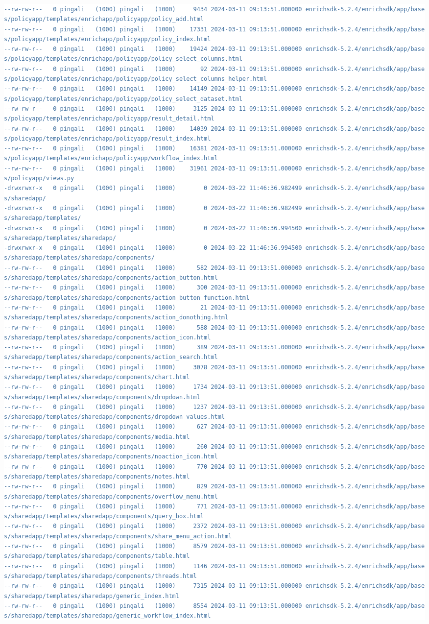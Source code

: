 ```diff
--rw-rw-r--   0 pingali   (1000) pingali   (1000)     9434 2024-03-11 09:13:51.000000 enrichsdk-5.2.4/enrichsdk/app/bases/policyapp/templates/enrichapp/policyapp/policy_add.html
--rw-rw-r--   0 pingali   (1000) pingali   (1000)    17331 2024-03-11 09:13:51.000000 enrichsdk-5.2.4/enrichsdk/app/bases/policyapp/templates/enrichapp/policyapp/policy_index.html
--rw-rw-r--   0 pingali   (1000) pingali   (1000)    19424 2024-03-11 09:13:51.000000 enrichsdk-5.2.4/enrichsdk/app/bases/policyapp/templates/enrichapp/policyapp/policy_select_columns.html
--rw-rw-r--   0 pingali   (1000) pingali   (1000)       92 2024-03-11 09:13:51.000000 enrichsdk-5.2.4/enrichsdk/app/bases/policyapp/templates/enrichapp/policyapp/policy_select_columns_helper.html
--rw-rw-r--   0 pingali   (1000) pingali   (1000)    14149 2024-03-11 09:13:51.000000 enrichsdk-5.2.4/enrichsdk/app/bases/policyapp/templates/enrichapp/policyapp/policy_select_dataset.html
--rw-rw-r--   0 pingali   (1000) pingali   (1000)     3125 2024-03-11 09:13:51.000000 enrichsdk-5.2.4/enrichsdk/app/bases/policyapp/templates/enrichapp/policyapp/result_detail.html
--rw-rw-r--   0 pingali   (1000) pingali   (1000)    14039 2024-03-11 09:13:51.000000 enrichsdk-5.2.4/enrichsdk/app/bases/policyapp/templates/enrichapp/policyapp/result_index.html
--rw-rw-r--   0 pingali   (1000) pingali   (1000)    16381 2024-03-11 09:13:51.000000 enrichsdk-5.2.4/enrichsdk/app/bases/policyapp/templates/enrichapp/policyapp/workflow_index.html
--rw-rw-r--   0 pingali   (1000) pingali   (1000)    31961 2024-03-11 09:13:51.000000 enrichsdk-5.2.4/enrichsdk/app/bases/policyapp/views.py
-drwxrwxr-x   0 pingali   (1000) pingali   (1000)        0 2024-03-22 11:46:36.982499 enrichsdk-5.2.4/enrichsdk/app/bases/sharedapp/
-drwxrwxr-x   0 pingali   (1000) pingali   (1000)        0 2024-03-22 11:46:36.982499 enrichsdk-5.2.4/enrichsdk/app/bases/sharedapp/templates/
-drwxrwxr-x   0 pingali   (1000) pingali   (1000)        0 2024-03-22 11:46:36.994500 enrichsdk-5.2.4/enrichsdk/app/bases/sharedapp/templates/sharedapp/
-drwxrwxr-x   0 pingali   (1000) pingali   (1000)        0 2024-03-22 11:46:36.994500 enrichsdk-5.2.4/enrichsdk/app/bases/sharedapp/templates/sharedapp/components/
--rw-rw-r--   0 pingali   (1000) pingali   (1000)      582 2024-03-11 09:13:51.000000 enrichsdk-5.2.4/enrichsdk/app/bases/sharedapp/templates/sharedapp/components/action_button.html
--rw-rw-r--   0 pingali   (1000) pingali   (1000)      300 2024-03-11 09:13:51.000000 enrichsdk-5.2.4/enrichsdk/app/bases/sharedapp/templates/sharedapp/components/action_button_function.html
--rw-rw-r--   0 pingali   (1000) pingali   (1000)       21 2024-03-11 09:13:51.000000 enrichsdk-5.2.4/enrichsdk/app/bases/sharedapp/templates/sharedapp/components/action_donothing.html
--rw-rw-r--   0 pingali   (1000) pingali   (1000)      588 2024-03-11 09:13:51.000000 enrichsdk-5.2.4/enrichsdk/app/bases/sharedapp/templates/sharedapp/components/action_icon.html
--rw-rw-r--   0 pingali   (1000) pingali   (1000)      389 2024-03-11 09:13:51.000000 enrichsdk-5.2.4/enrichsdk/app/bases/sharedapp/templates/sharedapp/components/action_search.html
--rw-rw-r--   0 pingali   (1000) pingali   (1000)     3078 2024-03-11 09:13:51.000000 enrichsdk-5.2.4/enrichsdk/app/bases/sharedapp/templates/sharedapp/components/chart.html
--rw-rw-r--   0 pingali   (1000) pingali   (1000)     1734 2024-03-11 09:13:51.000000 enrichsdk-5.2.4/enrichsdk/app/bases/sharedapp/templates/sharedapp/components/dropdown.html
--rw-rw-r--   0 pingali   (1000) pingali   (1000)     1237 2024-03-11 09:13:51.000000 enrichsdk-5.2.4/enrichsdk/app/bases/sharedapp/templates/sharedapp/components/dropdown_values.html
--rw-rw-r--   0 pingali   (1000) pingali   (1000)      627 2024-03-11 09:13:51.000000 enrichsdk-5.2.4/enrichsdk/app/bases/sharedapp/templates/sharedapp/components/media.html
--rw-rw-r--   0 pingali   (1000) pingali   (1000)      260 2024-03-11 09:13:51.000000 enrichsdk-5.2.4/enrichsdk/app/bases/sharedapp/templates/sharedapp/components/noaction_icon.html
--rw-rw-r--   0 pingali   (1000) pingali   (1000)      770 2024-03-11 09:13:51.000000 enrichsdk-5.2.4/enrichsdk/app/bases/sharedapp/templates/sharedapp/components/notes.html
--rw-rw-r--   0 pingali   (1000) pingali   (1000)      829 2024-03-11 09:13:51.000000 enrichsdk-5.2.4/enrichsdk/app/bases/sharedapp/templates/sharedapp/components/overflow_menu.html
--rw-rw-r--   0 pingali   (1000) pingali   (1000)      771 2024-03-11 09:13:51.000000 enrichsdk-5.2.4/enrichsdk/app/bases/sharedapp/templates/sharedapp/components/query_box.html
--rw-rw-r--   0 pingali   (1000) pingali   (1000)     2372 2024-03-11 09:13:51.000000 enrichsdk-5.2.4/enrichsdk/app/bases/sharedapp/templates/sharedapp/components/share_menu_action.html
--rw-rw-r--   0 pingali   (1000) pingali   (1000)     8579 2024-03-11 09:13:51.000000 enrichsdk-5.2.4/enrichsdk/app/bases/sharedapp/templates/sharedapp/components/table.html
--rw-rw-r--   0 pingali   (1000) pingali   (1000)     1146 2024-03-11 09:13:51.000000 enrichsdk-5.2.4/enrichsdk/app/bases/sharedapp/templates/sharedapp/components/threads.html
--rw-rw-r--   0 pingali   (1000) pingali   (1000)     7315 2024-03-11 09:13:51.000000 enrichsdk-5.2.4/enrichsdk/app/bases/sharedapp/templates/sharedapp/generic_index.html
--rw-rw-r--   0 pingali   (1000) pingali   (1000)     8554 2024-03-11 09:13:51.000000 enrichsdk-5.2.4/enrichsdk/app/bases/sharedapp/templates/sharedapp/generic_workflow_index.html
```